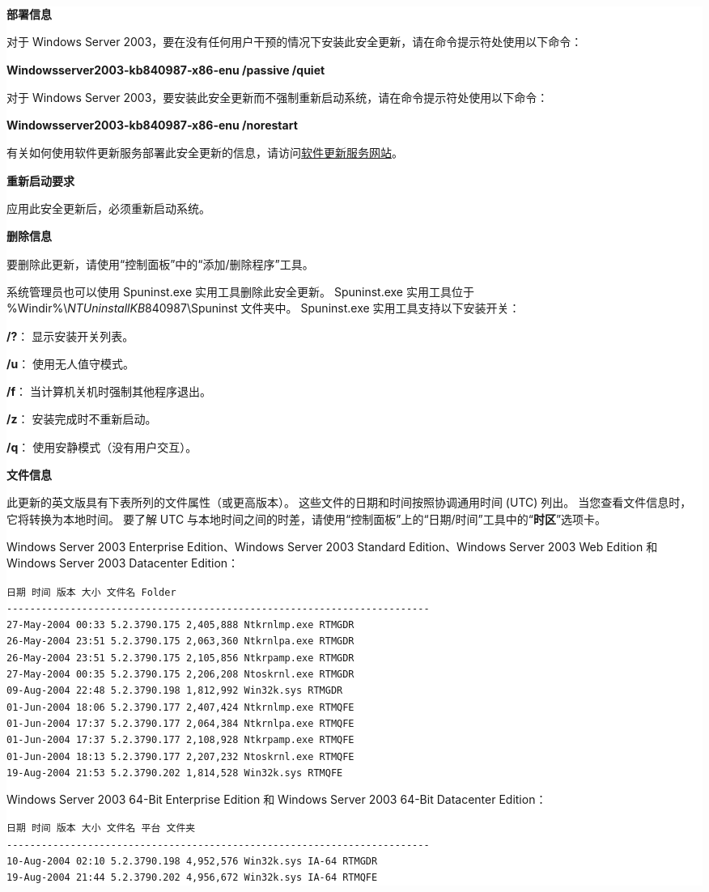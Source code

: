 **部署信息**  

对于 Windows Server 2003，要在没有任何用户干预的情况下安装此安全更新，请在命令提示符处使用以下命令：

**Windowsserver2003-kb840987-x86-enu /passive /quiet**  

对于 Windows Server 2003，要安装此安全更新而不强制重新启动系统，请在命令提示符处使用以下命令：

**Windowsserver2003-kb840987-x86-enu /norestart**  

有关如何使用软件更新服务部署此安全更新的信息，请访问[软件更新服务网站](http://go.microsoft.com/fwlink/?linkid=21125)。

**重新启动要求**  

应用此安全更新后，必须重新启动系统。

**删除信息**  

要删除此更新，请使用“控制面板”中的“添加/删除程序”工具。

系统管理员也可以使用 Spuninst.exe 实用工具删除此安全更新。 Spuninst.exe 实用工具位于 %Windir%\\$NTUninstallKB840987$\\Spuninst 文件夹中。 Spuninst.exe 实用工具支持以下安装开关：

**/?**： 显示安装开关列表。

**/u**： 使用无人值守模式。

**/f**： 当计算机关机时强制其他程序退出。

**/z**： 安装完成时不重新启动。

**/q**： 使用安静模式（没有用户交互）。

**文件信息**  

此更新的英文版具有下表所列的文件属性（或更高版本）。 这些文件的日期和时间按照协调通用时间 (UTC) 列出。 当您查看文件信息时，它将转换为本地时间。 要了解 UTC 与本地时间之间的时差，请使用“控制面板”上的“日期/时间”工具中的“**时区**”选项卡。

Windows Server 2003 Enterprise Edition、Windows Server 2003 Standard Edition、Windows Server 2003 Web Edition 和 Windows Server 2003 Datacenter Edition：

```
日期 时间 版本 大小 文件名 Folder
-------------------------------------------------------------------------
27-May-2004 00:33 5.2.3790.175 2,405,888 Ntkrnlmp.exe RTMGDR
26-May-2004 23:51 5.2.3790.175 2,063,360 Ntkrnlpa.exe RTMGDR
26-May-2004 23:51 5.2.3790.175 2,105,856 Ntkrpamp.exe RTMGDR
27-May-2004 00:35 5.2.3790.175 2,206,208 Ntoskrnl.exe RTMGDR
09-Aug-2004 22:48 5.2.3790.198 1,812,992 Win32k.sys RTMGDR
01-Jun-2004 18:06 5.2.3790.177 2,407,424 Ntkrnlmp.exe RTMQFE
01-Jun-2004 17:37 5.2.3790.177 2,064,384 Ntkrnlpa.exe RTMQFE
01-Jun-2004 17:37 5.2.3790.177 2,108,928 Ntkrpamp.exe RTMQFE
01-Jun-2004 18:13 5.2.3790.177 2,207,232 Ntoskrnl.exe RTMQFE
19-Aug-2004 21:53 5.2.3790.202 1,814,528 Win32k.sys RTMQFE
```

Windows Server 2003 64-Bit Enterprise Edition 和 Windows Server 2003 64-Bit Datacenter Edition：

```
日期 时间 版本 大小 文件名 平台 文件夹
-------------------------------------------------------------------------
10-Aug-2004 02:10 5.2.3790.198 4,952,576 Win32k.sys IA-64 RTMGDR
19-Aug-2004 21:44 5.2.3790.202 4,956,672 Win32k.sys IA-64 RTMQFE
```
